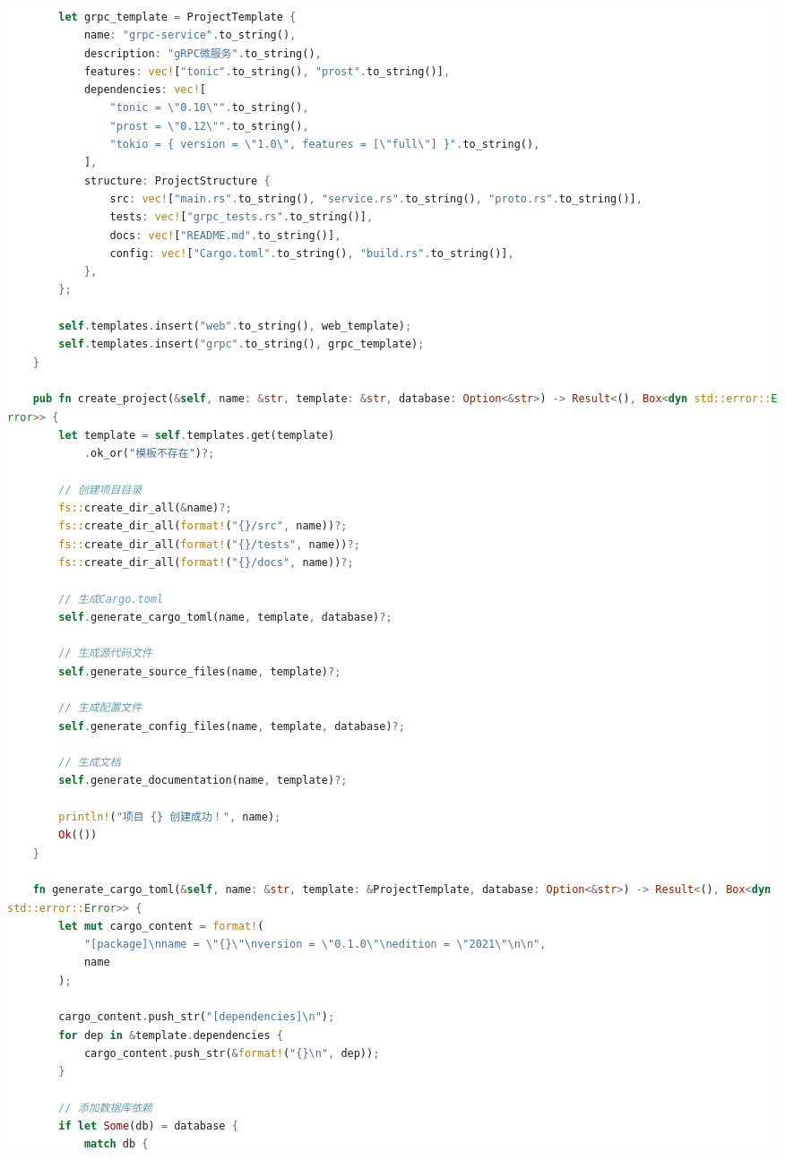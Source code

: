 ```rust
        let grpc_template = ProjectTemplate {
            name: "grpc-service".to_string(),
            description: "gRPC微服务".to_string(),
            features: vec!["tonic".to_string(), "prost".to_string()],
            dependencies: vec![
                "tonic = \"0.10\"".to_string(),
                "prost = \"0.12\"".to_string(),
                "tokio = { version = \"1.0\", features = [\"full\"] }".to_string(),
            ],
            structure: ProjectStructure {
                src: vec!["main.rs".to_string(), "service.rs".to_string(), "proto.rs".to_string()],
                tests: vec!["grpc_tests.rs".to_string()],
                docs: vec!["README.md".to_string()],
                config: vec!["Cargo.toml".to_string(), "build.rs".to_string()],
            },
        };
        
        self.templates.insert("web".to_string(), web_template);
        self.templates.insert("grpc".to_string(), grpc_template);
    }
    
    pub fn create_project(&self, name: &str, template: &str, database: Option<&str>) -> Result<(), Box<dyn std::error::Error>> {
        let template = self.templates.get(template)
            .ok_or("模板不存在")?;
        
        // 创建项目目录
        fs::create_dir_all(&name)?;
        fs::create_dir_all(format!("{}/src", name))?;
        fs::create_dir_all(format!("{}/tests", name))?;
        fs::create_dir_all(format!("{}/docs", name))?;
        
        // 生成Cargo.toml
        self.generate_cargo_toml(name, template, database)?;
        
        // 生成源代码文件
        self.generate_source_files(name, template)?;
        
        // 生成配置文件
        self.generate_config_files(name, template, database)?;
        
        // 生成文档
        self.generate_documentation(name, template)?;
        
        println!("项目 {} 创建成功！", name);
        Ok(())
    }
    
    fn generate_cargo_toml(&self, name: &str, template: &ProjectTemplate, database: Option<&str>) -> Result<(), Box<dyn std::error::Error>> {
        let mut cargo_content = format!(
            "[package]\nname = \"{}\"\nversion = \"0.1.0\"\nedition = \"2021\"\n\n",
            name
        );
        
        cargo_content.push_str("[dependencies]\n");
        for dep in &template.dependencies {
            cargo_content.push_str(&format!("{}\n", dep));
        }
        
        // 添加数据库依赖
        if let Some(db) = database {
            match db {
```